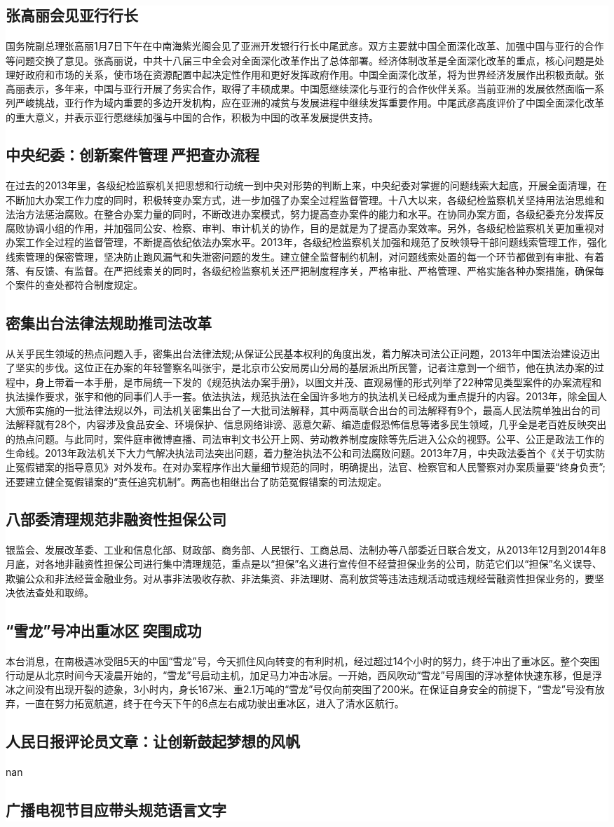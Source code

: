 
## 张高丽会见亚行行长


国务院副总理张高丽1月7日下午在中南海紫光阁会见了亚洲开发银行行长中尾武彦。双方主要就中国全面深化改革、加强中国与亚行的合作等问题交换了意见。张高丽说，中共十八届三中全会对全面深化改革作出了总体部署。经济体制改革是全面深化改革的重点，核心问题是处理好政府和市场的关系，使市场在资源配置中起决定性作用和更好发挥政府作用。中国全面深化改革，将为世界经济发展作出积极贡献。张高丽表示，多年来，中国与亚行开展了务实合作，取得了丰硕成果。中国愿继续深化与亚行的合作伙伴关系。当前亚洲的发展依然面临一系列严峻挑战，亚行作为域内重要的多边开发机构，应在亚洲的减贫与发展进程中继续发挥重要作用。中尾武彦高度评价了中国全面深化改革的重大意义，并表示亚行愿继续加强与中国的合作，积极为中国的改革发展提供支持。


## 中央纪委：创新案件管理 严把查办流程


在过去的2013年里，各级纪检监察机关把思想和行动统一到中央对形势的判断上来，中央纪委对掌握的问题线索大起底，开展全面清理，在不断加大办案工作力度的同时，积极转变办案方式，进一步加强了办案全过程监督管理。十八大以来，各级纪检监察机关坚持用法治思维和法治方法惩治腐败。在整合办案力量的同时，不断改进办案模式，努力提高查办案件的能力和水平。在协同办案方面，各级纪委充分发挥反腐败协调小组的作用，并加强同公安、检察、审判、审计机关的协作，目的是就是为了提高办案效率。另外，各级纪检监察机关更加重视对办案工作全过程的监督管理，不断提高依纪依法办案水平。2013年，各级纪检监察机关加强和规范了反映领导干部问题线索管理工作，强化线索管理的保密管理，坚决防止跑风漏气和失泄密问题的发生。建立健全监督制约机制，对问题线索处置的每一个环节都做到有审批、有着落、有反馈、有监督。在严把线索关的同时，各级纪检监察机关还严把制度程序关，严格审批、严格管理、严格实施各种办案措施，确保每个案件的查处都符合制度规定。


## 密集出台法律法规助推司法改革


从关乎民生领域的热点问题入手，密集出台法律法规;从保证公民基本权利的角度出发，着力解决司法公正问题，2013年中国法治建设迈出了坚实的步伐。这位正在办案的年轻警察名叫张宇，是北京市公安局房山分局的基层派出所民警，记者注意到一个细节，他在执法办案的过程中，身上带着一本手册，是市局统一下发的《规范执法办案手册》，以图文并茂、直观易懂的形式列举了22种常见类型案件的办案流程和执法操作要求，张宇和他的同事们人手一套。依法执法，规范执法在全国许多地方的执法机关已经成为重点提升的内容。2013年，除全国人大颁布实施的一批法律法规以外，司法机关密集出台了一大批司法解释，其中两高联合出台的司法解释有9个，最高人民法院单独出台的司法解释就有28个，内容涉及食品安全、环境保护、信息网络诽谤、恶意欠薪、编造虚假恐怖信息等诸多民生领域，几乎全是老百姓反映突出的热点问题。与此同时，案件庭审微博直播、司法审判文书公开上网、劳动教养制度废除等先后进入公众的视野。公平、公正是政法工作的生命线。2013年政法机关下大力气解决执法司法突出问题，着力整治执法不公和司法腐败问题。2013年7月，中央政法委首个《关于切实防止冤假错案的指导意见》对外发布。在对办案程序作出大量细节规范的同时，明确提出，法官、检察官和人民警察对办案质量要“终身负责”;还要建立健全冤假错案的“责任追究机制”。两高也相继出台了防范冤假错案的司法规定。


## 八部委清理规范非融资性担保公司


银监会、发展改革委、工业和信息化部、财政部、商务部、人民银行、工商总局、法制办等八部委近日联合发文，从2013年12月到2014年8月底，对各地非融资性担保公司进行集中清理规范，重点是以“担保”名义进行宣传但不经营担保业务的公司，防范它们以“担保”名义误导、欺骗公众和非法经营金融业务。对从事非法吸收存款、非法集资、非法理财、高利放贷等违法违规活动或违规经营融资性担保业务的，要坚决依法查处和取缔。


## “雪龙”号冲出重冰区 突围成功


本台消息，在南极遇冰受阻5天的中国“雪龙”号，今天抓住风向转变的有利时机，经过超过14个小时的努力，终于冲出了重冰区。整个突围行动是从北京时间今天凌晨开始的，“雪龙”号启动主机，加足马力冲击冰层。一开始，西风吹动“雪龙”号周围的浮冰整体快速东移，但是浮冰之间没有出现开裂的迹象，3小时内，身长167米、重2.1万吨的“雪龙”号仅向前突围了200米。在保证自身安全的前提下，“雪龙”号没有放弃，一直在努力拓宽航道，终于在今天下午的6点左右成功驶出重冰区，进入了清水区航行。


## 人民日报评论员文章：让创新鼓起梦想的风帆


nan


## 广播电视节目应带头规范语言文字
